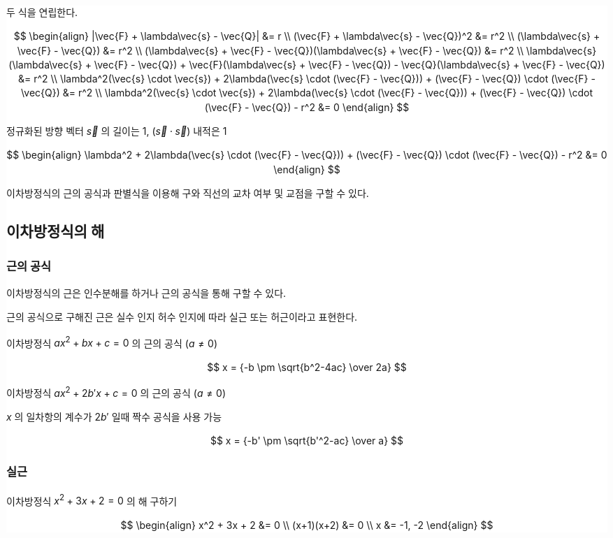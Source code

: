 두 식을 연립한다.

$$
\begin{align}
|\vec{F} + \lambda\vec{s} - \vec{Q}| &= r \\
(\vec{F} + \lambda\vec{s} - \vec{Q})^2 &= r^2 \\
(\lambda\vec{s} + \vec{F} - \vec{Q}) &= r^2 \\
(\lambda\vec{s} + \vec{F} - \vec{Q})(\lambda\vec{s} + \vec{F} - \vec{Q}) &= r^2 \\
\lambda\vec{s}(\lambda\vec{s} + \vec{F} - \vec{Q}) + \vec{F}(\lambda\vec{s} + \vec{F} - \vec{Q}) - \vec{Q}(\lambda\vec{s} + \vec{F} - \vec{Q}) &= r^2 \\
\lambda^2(\vec{s} \cdot \vec{s}) + 2\lambda(\vec{s} \cdot (\vec{F} - \vec{Q})) + (\vec{F} - \vec{Q}) \cdot (\vec{F} - \vec{Q}) &= r^2 \\
\lambda^2(\vec{s} \cdot \vec{s}) + 2\lambda(\vec{s} \cdot (\vec{F} - \vec{Q})) + (\vec{F} - \vec{Q}) \cdot (\vec{F} - \vec{Q}) - r^2 &= 0
\end{align}
$$

정규화된 방향 벡터 $\vec{s}$ 의 길이는 1, $(\vec{s} \cdot \vec{s})$ 내적은 1

$$
\begin{align}
\lambda^2 + 2\lambda(\vec{s} \cdot (\vec{F} - \vec{Q})) + (\vec{F} - \vec{Q}) \cdot (\vec{F} - \vec{Q}) - r^2 &= 0
\end{align}
$$

이차방정식의 근의 공식과 판별식을 이용해 구와 직선의 교차 여부 및 교점을 구할 수 있다.


## 이차방정식의 해

### 근의 공식

이차방정식의 근은 인수분해를 하거나 근의 공식을 통해 구할 수 있다. 

근의 공식으로 구해진 근은 실수 인지 허수 인지에 따라 실근 또는 허근이라고 표현한다.

이차방정식 $ax^2 + bx + c = 0$ 의 근의 공식 ($a \neq 0$)

$$ 
x = {-b \pm \sqrt{b^2-4ac} \over 2a} 
$$

이차방정식 $ax^2 + 2b'x + c = 0$ 의 근의 공식 ($a \neq 0$)

$x$ 의 일차항의 계수가 $2b'$ 일때 짝수 공식을 사용 가능

$$ 
x = {-b' \pm \sqrt{b'^2-ac} \over a} 
$$

### 실근

이차방정식 $x^2 + 3x + 2 = 0$ 의 해 구하기

$$ 
\begin{align}
x^2 + 3x + 2 &= 0 \\
(x+1)(x+2) &= 0 \\
x &= -1, -2
\end{align}
$$
